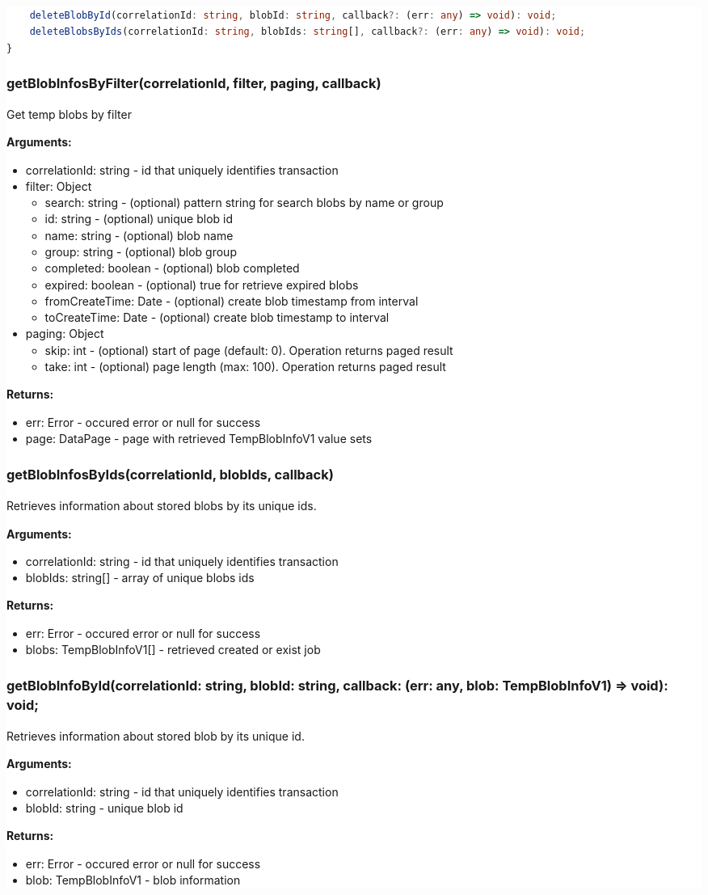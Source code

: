 ```typescript
    deleteBlobById(correlationId: string, blobId: string, callback?: (err: any) => void): void;
    deleteBlobsByIds(correlationId: string, blobIds: string[], callback?: (err: any) => void): void;
}
```

### <a name="operation1"></a> getBlobInfosByFilter(correlationId, filter, paging, callback)

Get temp blobs by filter

**Arguments:** 
- correlationId: string - id that uniquely identifies transaction
- filter: Object
  - search: string - (optional) pattern string for search blobs by name or group
  - id: string - (optional) unique blob id
  - name: string - (optional) blob name
  - group: string - (optional) blob group
  - completed: boolean - (optional) blob completed
  - expired: boolean - (optional) true for retrieve expired blobs
  - fromCreateTime: Date - (optional) create blob timestamp from interval
  - toCreateTime: Date - (optional) create blob timestamp to interval
- paging: Object
  - skip: int - (optional) start of page (default: 0). Operation returns paged result
  - take: int - (optional) page length (max: 100). Operation returns paged result

**Returns:**
- err: Error - occured error or null for success
- page: DataPage<TempBlobInfoV1> - page with retrieved TempBlobInfoV1 value sets

### <a name="operation2"></a> getBlobInfosByIds(correlationId, blobIds, callback)

Retrieves information about stored blobs by its unique ids.

**Arguments:** 
- correlationId: string - id that uniquely identifies transaction
- blobIds: string[] - array of unique blobs ids

**Returns:**
- err: Error - occured error or null for success
- blobs: TempBlobInfoV1[] - retrieved created or exist job

### <a name="operation3"></a> getBlobInfoById(correlationId: string, blobId: string, callback: (err: any, blob: TempBlobInfoV1) => void): void;

Retrieves information about stored blob by its unique id.

**Arguments:** 
- correlationId: string - id that uniquely identifies transaction
- blobId: string - unique blob id

**Returns:**
- err: Error - occured error or null for success
- blob: TempBlobInfoV1 - blob information
